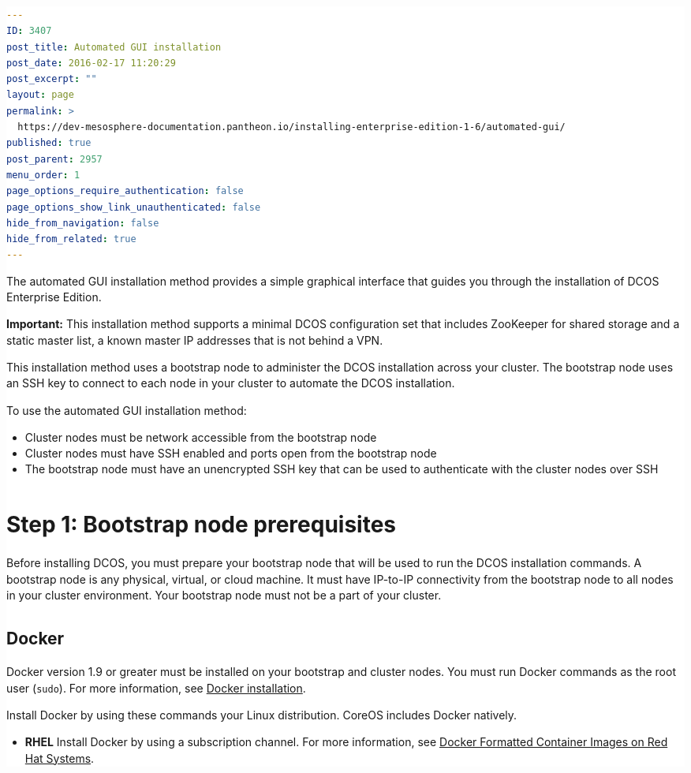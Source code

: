 ```yaml
---
ID: 3407
post_title: Automated GUI installation
post_date: 2016-02-17 11:20:29
post_excerpt: ""
layout: page
permalink: >
  https://dev-mesosphere-documentation.pantheon.io/installing-enterprise-edition-1-6/automated-gui/
published: true
post_parent: 2957
menu_order: 1
page_options_require_authentication: false
page_options_show_link_unauthenticated: false
hide_from_navigation: false
hide_from_related: true
---
```

The automated GUI installation method provides a simple graphical interface that guides you through the installation of DCOS Enterprise Edition.

**Important:** This installation method supports a minimal DCOS configuration set that includes ZooKeeper for shared storage and a static master list, a known master IP addresses that is not behind a VPN.

This installation method uses a bootstrap node to administer the DCOS installation across your cluster. The bootstrap node uses an SSH key to connect to each node in your cluster to automate the DCOS installation.

To use the automated GUI installation method:

*   Cluster nodes must be network accessible from the bootstrap node 
*   Cluster nodes must have SSH enabled and ports open from the bootstrap node
*   The bootstrap node must have an unencrypted SSH key that can be used to authenticate with the cluster nodes over SSH

# Step 1: Bootstrap node prerequisites

Before installing DCOS, you must prepare your bootstrap node that will be used to run the DCOS installation commands. A bootstrap node is any physical, virtual, or cloud machine. It must have IP-to-IP connectivity from the bootstrap node to all nodes in your cluster environment. Your bootstrap node must not be a part of your cluster.

## Docker

Docker version 1.9 or greater must be installed on your bootstrap and cluster nodes. You must run Docker commands as the root user (`sudo`). For more information, see <a href="http://docs.docker.com/engine/installation/" target="_blank">Docker installation</a>.

Install Docker by using these commands your Linux distribution. CoreOS includes Docker natively.

*   **RHEL** Install Docker by using a subscription channel. For more information, see <a href="https://access.redhat.com/articles/881893" target="_blank">Docker Formatted Container Images on Red Hat Systems</a>. 
